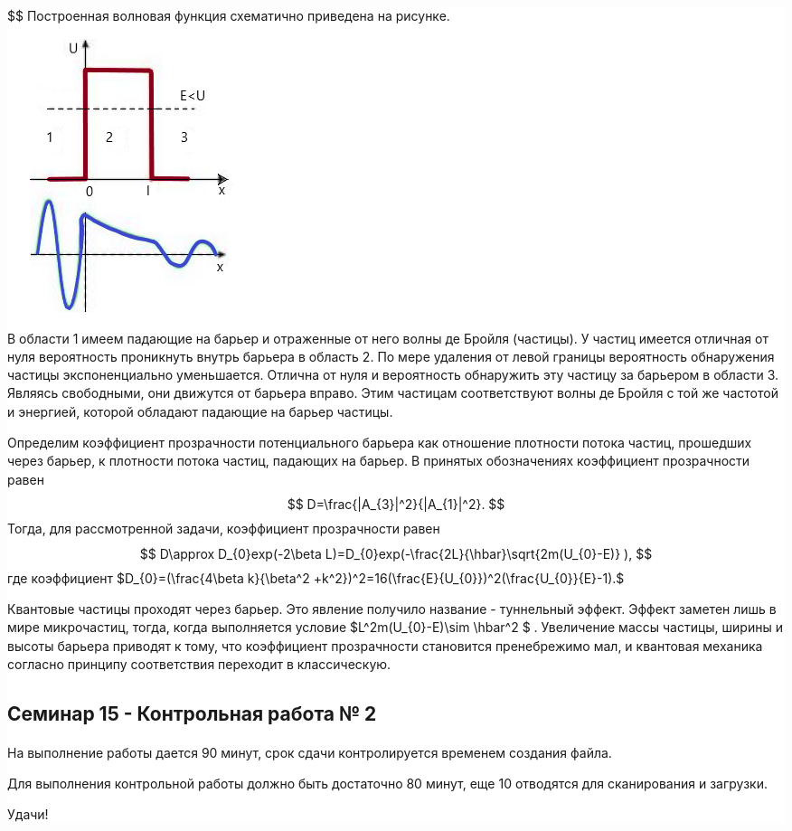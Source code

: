 $$
Построенная волновая функция схематично приведена на рисунке.

![image-20201215001043575](%D0%9B%D0%B5%D0%BA%D1%86%D0%B8%D1%8F%2014%20+%20%D0%9A%D0%A0%202%20(%D1%81%D0%B5%D0%BC%D0%B8%D0%BD%D0%B0%D1%80%2014).assets/image-20201215001043575.png)



В области 1 имеем падающие на барьер и отраженные от него волны де Бройля (частицы). У частиц имеется отличная от нуля вероятность проникнуть внутрь барьера в область 2. По мере удаления от левой границы вероятность обнаружения частицы экспоненциально уменьшается. Отлична от нуля и вероятность обнаружить эту частицу за барьером в области 3. Являясь свободными, они движутся от барьера вправо. Этим частицам соответствуют волны де Бройля с той же частотой и энергией, которой обладают падающие на барьер частицы.

Определим коэффициент прозрачности потенциального барьера как отношение плотности потока частиц, прошедших через барьер, к плотности потока частиц, падающих на барьер. В принятых обозначениях коэффициент прозрачности равен
$$
D=\frac{|A_{3}|^2}{|A_{1}|^2}.
$$
Тогда, для рассмотренной задачи, коэффициент прозрачности равен
$$
D\approx D_{0}exp(-2\beta L)=D_{0}exp(-\frac{2L}{\hbar}\sqrt{2m(U_{0}-E)} ),
$$
где коэффициент $D_{0}=(\frac{4\beta k}{\beta^2 +k^2})^2=16(\frac{E}{U_{0}})^2(\frac{U_{0}}{E}-1).$

Квантовые частицы проходят через барьер. Это явление получило название - туннельный эффект. Эффект заметен лишь в мире микрочастиц, тогда, когда выполняется условие $L^2m(U_{0}-E)\sim \hbar^2 $ . Увеличение массы частицы, ширины и высоты барьера приводят к тому, что коэффициент прозрачности становится пренебрежимо мал, и квантовая механика согласно принципу соответствия переходит в классическую.



## Семинар 15 - Контрольная работа № 2

На выполнение работы дается 90 минут, срок сдачи контролируется временем создания файла.

Для выполнения контрольной работы должно быть достаточно 80 минут, еще 10 отводятся для сканирования и загрузки.

Удачи!

